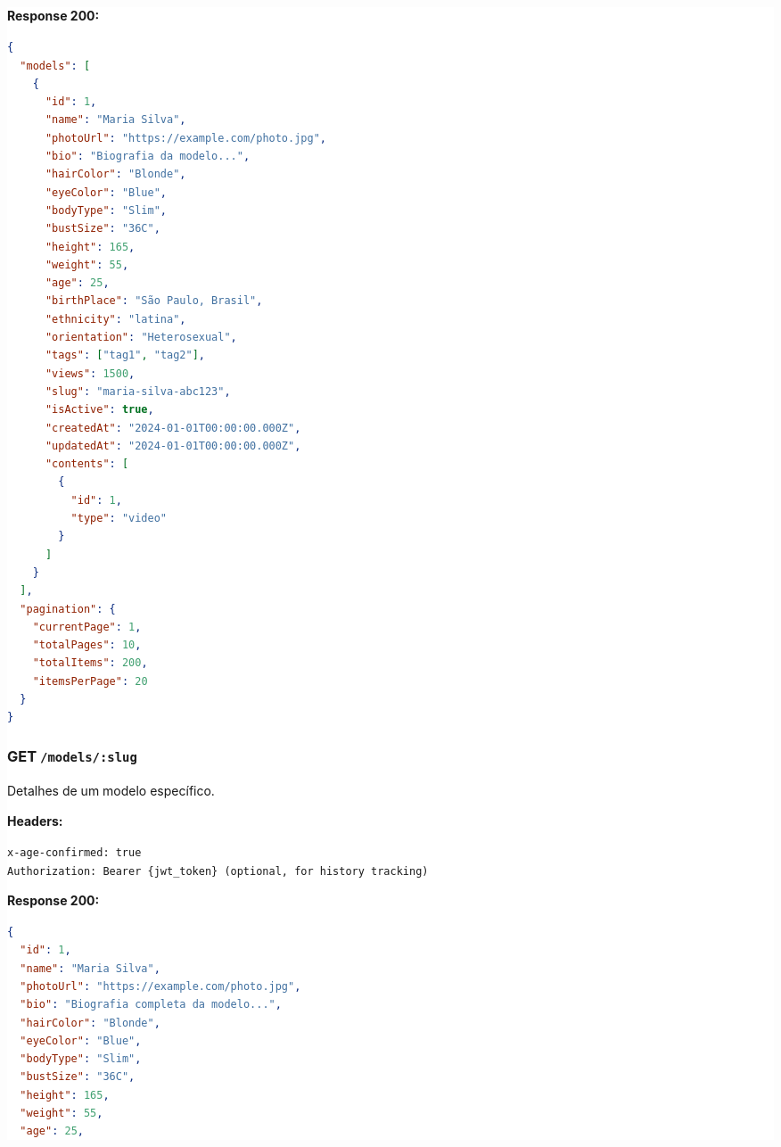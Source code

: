 **Response 200:**
```json
{
  "models": [
    {
      "id": 1,
      "name": "Maria Silva",
      "photoUrl": "https://example.com/photo.jpg",
      "bio": "Biografia da modelo...",
      "hairColor": "Blonde",
      "eyeColor": "Blue",
      "bodyType": "Slim",
      "bustSize": "36C",
      "height": 165,
      "weight": 55,
      "age": 25,
      "birthPlace": "São Paulo, Brasil",
      "ethnicity": "latina",
      "orientation": "Heterosexual",
      "tags": ["tag1", "tag2"],
      "views": 1500,
      "slug": "maria-silva-abc123",
      "isActive": true,
      "createdAt": "2024-01-01T00:00:00.000Z",
      "updatedAt": "2024-01-01T00:00:00.000Z",
      "contents": [
        {
          "id": 1,
          "type": "video"
        }
      ]
    }
  ],
  "pagination": {
    "currentPage": 1,
    "totalPages": 10,
    "totalItems": 200,
    "itemsPerPage": 20
  }
}
```

### GET `/models/:slug`
Detalhes de um modelo específico.

**Headers:**
```
x-age-confirmed: true
Authorization: Bearer {jwt_token} (optional, for history tracking)
```

**Response 200:**
```json
{
  "id": 1,
  "name": "Maria Silva",
  "photoUrl": "https://example.com/photo.jpg",
  "bio": "Biografia completa da modelo...",
  "hairColor": "Blonde",
  "eyeColor": "Blue",
  "bodyType": "Slim",
  "bustSize": "36C",
  "height": 165,
  "weight": 55,
  "age": 25,
```